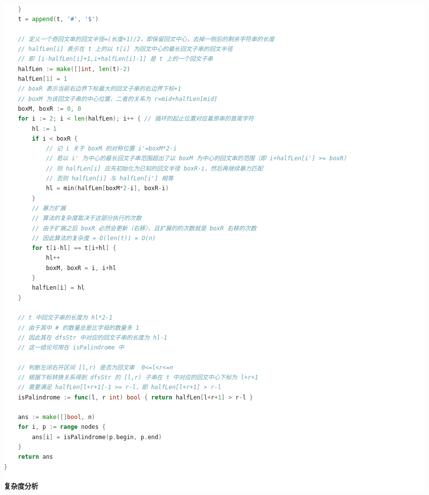 ```go [sol-Go]
    }
    t = append(t, '#', '$')

    // 定义一个奇回文串的回文半径=(长度+1)/2，即保留回文中心，去掉一侧后的剩余字符串的长度
    // halfLen[i] 表示在 t 上的以 t[i] 为回文中心的最长回文子串的回文半径
    // 即 [i-halfLen[i]+1,i+halfLen[i]-1] 是 t 上的一个回文子串
    halfLen := make([]int, len(t)-2)
    halfLen[1] = 1
    // boxR 表示当前右边界下标最大的回文子串的右边界下标+1
    // boxM 为该回文子串的中心位置，二者的关系为 r=mid+halfLen[mid]
    boxM, boxR := 0, 0
    for i := 2; i < len(halfLen); i++ { // 循环的起止位置对应着原串的首尾字符
        hl := 1
        if i < boxR {
            // 记 i 关于 boxM 的对称位置 i'=boxM*2-i
            // 若以 i' 为中心的最长回文子串范围超出了以 boxM 为中心的回文串的范围（即 i+halfLen[i'] >= boxR）
            // 则 halfLen[i] 应先初始化为已知的回文半径 boxR-i，然后再继续暴力匹配
            // 否则 halfLen[i] 与 halfLen[i'] 相等
            hl = min(halfLen[boxM*2-i], boxR-i)
        }
        // 暴力扩展
        // 算法的复杂度取决于这部分执行的次数
        // 由于扩展之后 boxR 必然会更新（右移），且扩展的的次数就是 boxR 右移的次数
        // 因此算法的复杂度 = O(len(t)) = O(n)
        for t[i-hl] == t[i+hl] {
            hl++
            boxM, boxR = i, i+hl
        }
        halfLen[i] = hl
    }

    // t 中回文子串的长度为 hl*2-1
    // 由于其中 # 的数量总是比字母的数量多 1
    // 因此其在 dfsStr 中对应的回文子串的长度为 hl-1
    // 这一结论可用在 isPalindrome 中

    // 判断左闭右开区间 [l,r) 是否为回文串  0<=l<r<=n
    // 根据下标转换关系得到 dfsStr 的 [l,r) 子串在 t 中对应的回文中心下标为 l+r+1
    // 需要满足 halfLen[l+r+1]-1 >= r-l，即 halfLen[l+r+1] > r-l
    isPalindrome := func(l, r int) bool { return halfLen[l+r+1] > r-l }

    ans := make([]bool, n)
    for i, p := range nodes {
        ans[i] = isPalindrome(p.begin, p.end)
    }
    return ans
}
```

#### 复杂度分析
